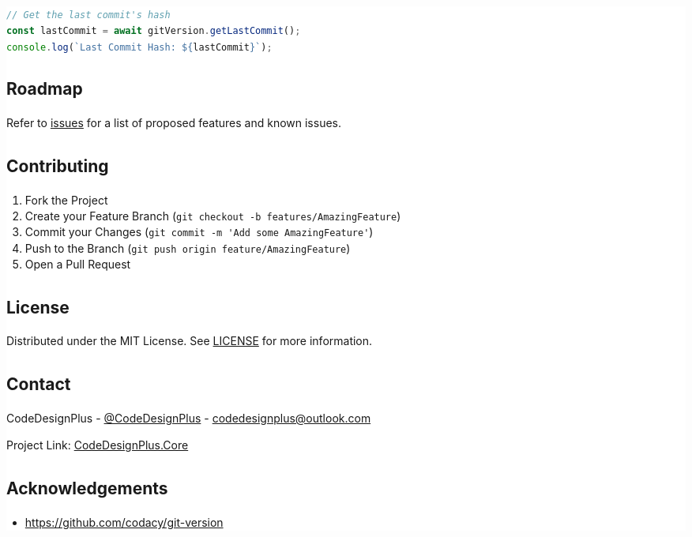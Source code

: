 ```typescript
// Get the last commit's hash
const lastCommit = await gitVersion.getLastCommit();
console.log(`Last Commit Hash: ${lastCommit}`);
```



## Roadmap

Refer to [issues](https://github.com/codedesignplus/CodeDesignPlus.Npm.GitVersion/issues) for a list of proposed features and known issues.


## Contributing

1. Fork the Project
2. Create your Feature Branch (`git checkout -b features/AmazingFeature`)
3. Commit your Changes (`git commit -m 'Add some AmazingFeature'`)
4. Push to the Branch (`git push origin feature/AmazingFeature`)
5. Open a Pull Request


## License

Distributed under the MIT License. See [LICENSE](LICENSE.md) for more information.



## Contact

CodeDesignPlus - [@CodeDesignPlus](https://www.facebook.com/Codedesignplus-115087913695067) - codedesignplus@outlook.com

Project Link: [CodeDesignPlus.Core](https://github.com/codedesignplus/CodeDesignPlus.Core)



## Acknowledgements

- https://github.com/codacy/git-version